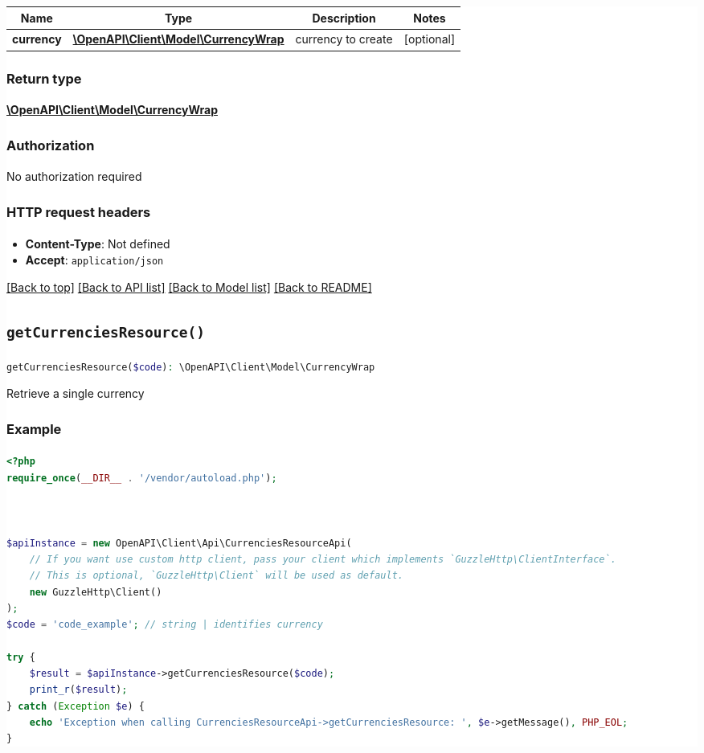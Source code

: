 | Name | Type | Description  | Notes |
| ------------- | ------------- | ------------- | ------------- |
| **currency** | [**\OpenAPI\Client\Model\CurrencyWrap**](../Model/CurrencyWrap.md)| currency to create | [optional] |

### Return type

[**\OpenAPI\Client\Model\CurrencyWrap**](../Model/CurrencyWrap.md)

### Authorization

No authorization required

### HTTP request headers

- **Content-Type**: Not defined
- **Accept**: `application/json`

[[Back to top]](#) [[Back to API list]](../../README.md#endpoints)
[[Back to Model list]](../../README.md#models)
[[Back to README]](../../README.md)

## `getCurrenciesResource()`

```php
getCurrenciesResource($code): \OpenAPI\Client\Model\CurrencyWrap
```

Retrieve a single currency

### Example

```php
<?php
require_once(__DIR__ . '/vendor/autoload.php');



$apiInstance = new OpenAPI\Client\Api\CurrenciesResourceApi(
    // If you want use custom http client, pass your client which implements `GuzzleHttp\ClientInterface`.
    // This is optional, `GuzzleHttp\Client` will be used as default.
    new GuzzleHttp\Client()
);
$code = 'code_example'; // string | identifies currency

try {
    $result = $apiInstance->getCurrenciesResource($code);
    print_r($result);
} catch (Exception $e) {
    echo 'Exception when calling CurrenciesResourceApi->getCurrenciesResource: ', $e->getMessage(), PHP_EOL;
}
```
